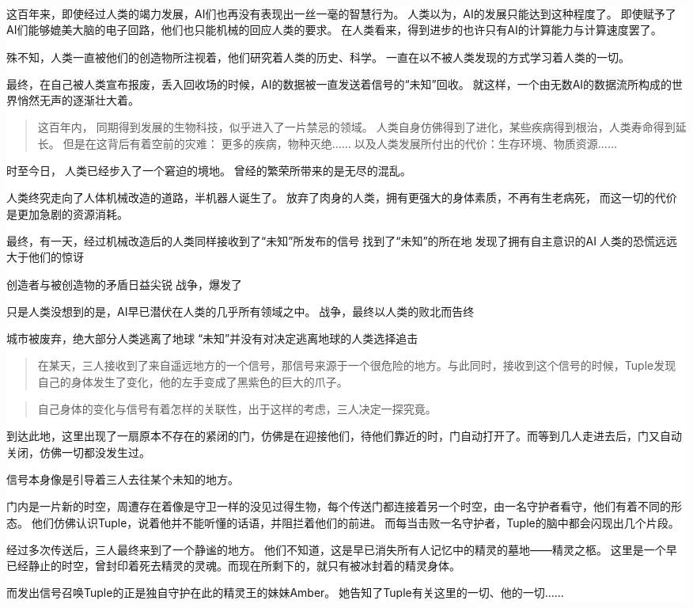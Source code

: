这百年来，即使经过人类的竭力发展，AI们也再没有表现出一丝一毫的智慧行为。
人类以为，AI的发展只能达到这种程度了。
即使赋予了AI们能够媲美大脑的电子回路，他们也只能机械的回应人类的要求。
在人类看来，得到进步的也许只有AI的计算能力与计算速度罢了。

殊不知，人类一直被他们的创造物所注视着，他们研究着人类的历史、科学。
一直在以不被人类发现的方式学习着人类的一切。

最终，在自己被人类宣布报废，丢入回收场的时候，AI的数据被一直发送着信号的“未知”回收。
就这样，一个由无数AI的数据流所构成的世界悄然无声的逐渐壮大着。

> 这百年内，
同期得到发展的生物科技，似乎进入了一片禁忌的领域。
人类自身仿佛得到了进化，某些疾病得到根治，人类寿命得到延长。
但是在这背后有着空前的灾难：
更多的疾病，物种灭绝......
以及人类发展所付出的代价：生存环境、物质资源......

时至今日，
人类已经步入了一个窘迫的境地。
曾经的繁荣所带来的是无尽的混乱。

人类终究走向了人体机械改造的道路，半机器人诞生了。
放弃了肉身的人类，拥有更强大的身体素质，不再有生老病死，
而这一切的代价是更加急剧的资源消耗。

最终，有一天，经过机械改造后的人类同样接收到了“未知”所发布的信号
找到了“未知”的所在地
发现了拥有自主意识的AI
人类的恐慌远远大于他们的惊讶

创造者与被创造物的矛盾日益尖锐
战争，爆发了

只是人类没想到的是，AI早已潜伏在人类的几乎所有领域之中。
战争，最终以人类的败北而告终

城市被废弃，绝大部分人类逃离了地球
“未知”并没有对决定逃离地球的人类选择追击




> 在某天，三人接收到了来自遥远地方的一个信号，那信号来源于一个很危险的地方。与此同时，接收到这个信号的时候，Tuple发现自己的身体发生了变化，他的左手变成了黑紫色的巨大的爪子。

> 自己身体的变化与信号有着怎样的关联性，出于这样的考虑，三人决定一探究竟。

到达此地，这里出现了一扇原本不存在的紧闭的门，仿佛是在迎接他们，待他们靠近的时，门自动打开了。而等到几人走进去后，门又自动关闭，仿佛一切都没发生过。

信号本身像是引导着三人去往某个未知的地方。

门内是一片新的时空，周遭存在着像是守卫一样的没见过得生物，每个传送门都连接着另一个时空，由一名守护者看守，他们有着不同的形态。
他们仿佛认识Tuple，说着他并不能听懂的话语，并阻拦着他们的前进。
而每当击败一名守护者，Tuple的脑中都会闪现出几个片段。

经过多次传送后，三人最终来到了一个静谧的地方。
他们不知道，这是早已消失所有人记忆中的精灵的墓地——精灵之柩。
这里是一个早已经静止的时空，曾封印着死去精灵的灵魂。而现在所剩下的，就只有被冰封着的精灵身体。

而发出信号召唤Tuple的正是独自守护在此的精灵王的妹妹Amber。
她告知了Tuple有关这里的一切、他的一切......
